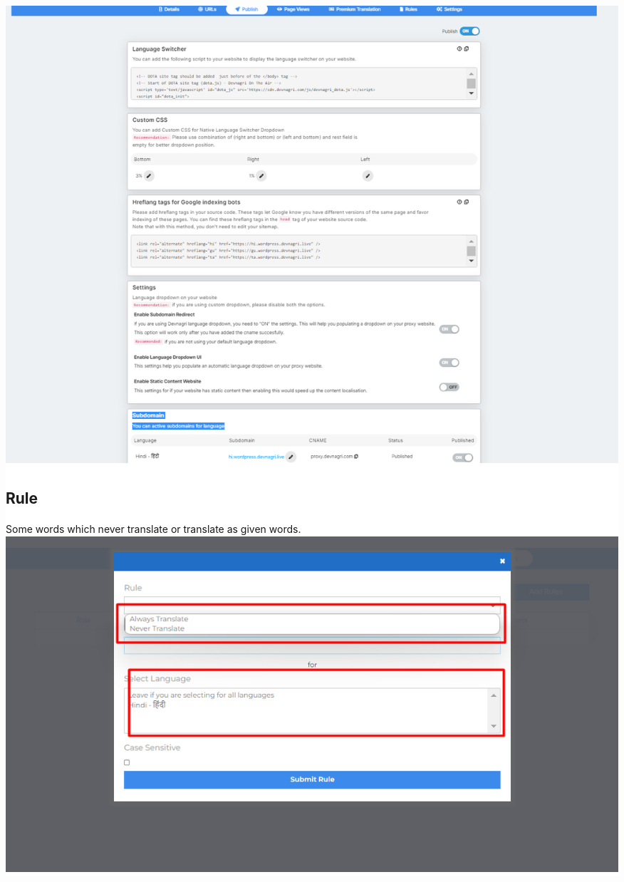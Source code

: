 ![publish](./images/a24.png)

## Rule

 Some words which never translate or translate as given words.
![rule](./images/rule1.png)

